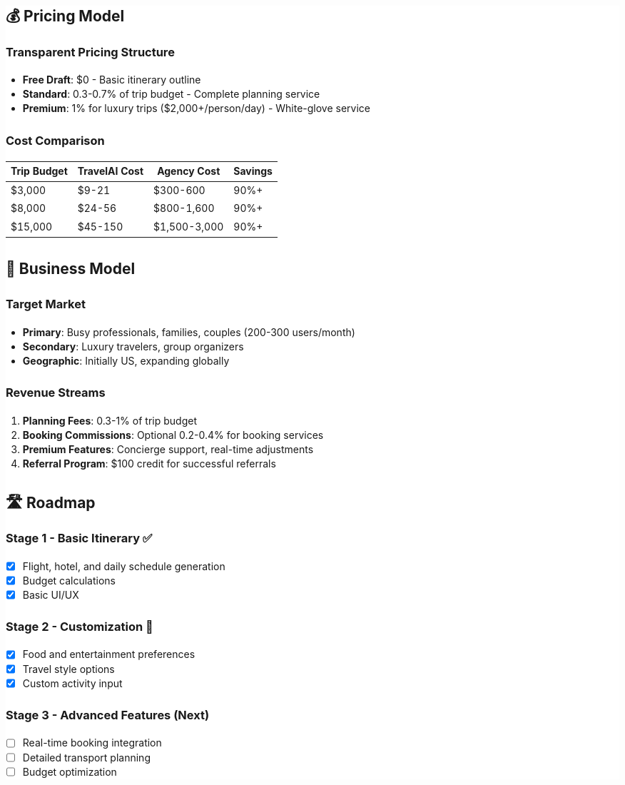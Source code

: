 
## 💰 Pricing Model

### Transparent Pricing Structure

- **Free Draft**: $0 - Basic itinerary outline
- **Standard**: 0.3-0.7% of trip budget - Complete planning service
- **Premium**: 1% for luxury trips ($2,000+/person/day) - White-glove service

### Cost Comparison
| Trip Budget | TravelAI Cost | Agency Cost | Savings |
|-------------|---------------|-------------|---------|
| $3,000      | $9-21         | $300-600    | 90%+    |
| $8,000      | $24-56        | $800-1,600  | 90%+    |
| $15,000     | $45-150       | $1,500-3,000| 90%+    |

## 🎯 Business Model

### Target Market
- **Primary**: Busy professionals, families, couples (200-300 users/month)
- **Secondary**: Luxury travelers, group organizers
- **Geographic**: Initially US, expanding globally

### Revenue Streams
1. **Planning Fees**: 0.3-1% of trip budget
2. **Booking Commissions**: Optional 0.2-0.4% for booking services
3. **Premium Features**: Concierge support, real-time adjustments
4. **Referral Program**: $100 credit for successful referrals

## 🛣️ Roadmap

### Stage 1 - Basic Itinerary ✅
- [x] Flight, hotel, and daily schedule generation
- [x] Budget calculations
- [x] Basic UI/UX

### Stage 2 - Customization 🔄
- [x] Food and entertainment preferences
- [x] Travel style options
- [x] Custom activity input

### Stage 3 - Advanced Features (Next)
- [ ] Real-time booking integration
- [ ] Detailed transport planning
- [ ] Budget optimization
